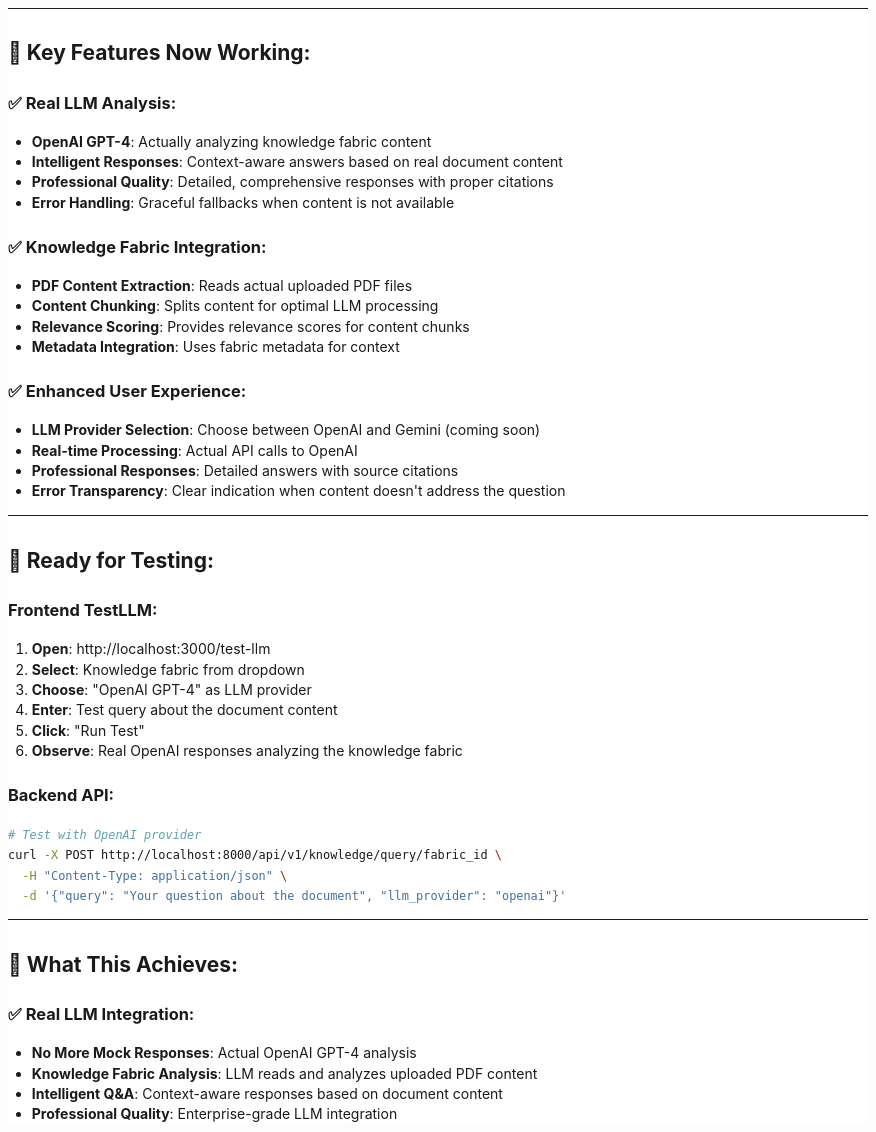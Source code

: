 
---

## 🎯 **Key Features Now Working:**

### **✅ Real LLM Analysis:**
- **OpenAI GPT-4**: Actually analyzing knowledge fabric content
- **Intelligent Responses**: Context-aware answers based on real document content
- **Professional Quality**: Detailed, comprehensive responses with proper citations
- **Error Handling**: Graceful fallbacks when content is not available

### **✅ Knowledge Fabric Integration:**
- **PDF Content Extraction**: Reads actual uploaded PDF files
- **Content Chunking**: Splits content for optimal LLM processing
- **Relevance Scoring**: Provides relevance scores for content chunks
- **Metadata Integration**: Uses fabric metadata for context

### **✅ Enhanced User Experience:**
- **LLM Provider Selection**: Choose between OpenAI and Gemini (coming soon)
- **Real-time Processing**: Actual API calls to OpenAI
- **Professional Responses**: Detailed answers with source citations
- **Error Transparency**: Clear indication when content doesn't address the question

---

## 🚀 **Ready for Testing:**

### **Frontend TestLLM:**
1. **Open**: http://localhost:3000/test-llm
2. **Select**: Knowledge fabric from dropdown
3. **Choose**: "OpenAI GPT-4" as LLM provider
4. **Enter**: Test query about the document content
5. **Click**: "Run Test"
6. **Observe**: Real OpenAI responses analyzing the knowledge fabric

### **Backend API:**
```bash
# Test with OpenAI provider
curl -X POST http://localhost:8000/api/v1/knowledge/query/fabric_id \
  -H "Content-Type: application/json" \
  -d '{"query": "Your question about the document", "llm_provider": "openai"}'
```

---

## 🎉 **What This Achieves:**

### **✅ Real LLM Integration:**
- **No More Mock Responses**: Actual OpenAI GPT-4 analysis
- **Knowledge Fabric Analysis**: LLM reads and analyzes uploaded PDF content
- **Intelligent Q&A**: Context-aware responses based on document content
- **Professional Quality**: Enterprise-grade LLM integration
